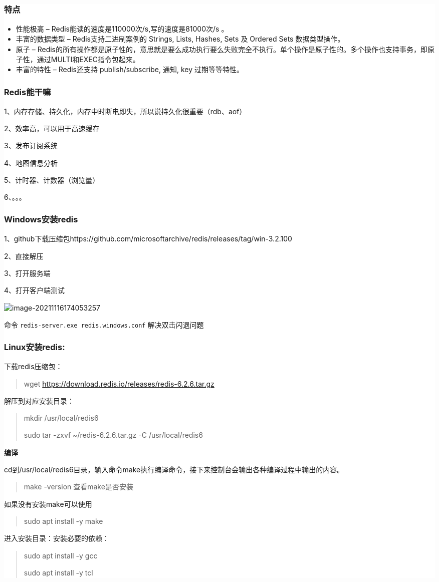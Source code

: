 ### 特点

- 性能极高 – Redis能读的速度是110000次/s,写的速度是81000次/s 。
- 丰富的数据类型 – Redis支持二进制案例的 Strings, Lists, Hashes, Sets 及 Ordered Sets 数据类型操作。
- 原子 – Redis的所有操作都是原子性的，意思就是要么成功执行要么失败完全不执行。单个操作是原子性的。多个操作也支持事务，即原子性，通过MULTI和EXEC指令包起来。
- 丰富的特性 – Redis还支持 publish/subscribe, 通知, key 过期等等特性。

###  Redis能干嘛

1、内存存储、持久化，内存中时断电即失，所以说持久化很重要（rdb、aof）

2、效率高，可以用于高速缓存

3、发布订阅系统

4、地图信息分析

5、计时器、计数器（浏览量）

6、。。。

### Windows安装redis

1、github下载压缩包https://github.com/microsoftarchive/redis/releases/tag/win-3.2.100

2、直接解压

3、打开服务端

4、打开客户端测试

![image-20211116174053257](C:\Users\admin\AppData\Roaming\Typora\typora-user-images\image-20211116174053257.png)

命令 `redis-server.exe redis.windows.conf` 解决双击闪退问题

### Linux安装redis:

下载redis压缩包：

> wget https://download.redis.io/releases/redis-6.2.6.tar.gz

解压到对应安装目录：

> mkdir /usr/local/redis6
>
> sudo tar -zxvf ~/redis-6.2.6.tar.gz -C /usr/local/redis6

**编译**

cd到/usr/local/redis6目录，输入命令make执行编译命令，接下来控制台会输出各种编译过程中输出的内容。

> make -version 查看make是否安装

如果没有安装make可以使用

> sudo apt install -y make

进入安装目录：安装必要的依赖：

> sudo apt install -y gcc
>
> sudo apt install -y tcl
